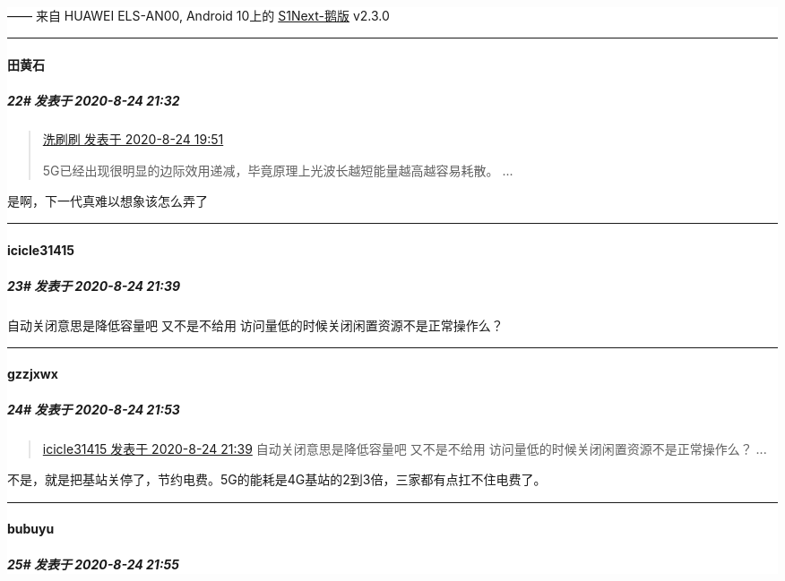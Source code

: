 —— 来自 HUAWEI ELS-AN00, Android 10上的 [S1Next-鹅版](https://github.com/ykrank/S1-Next/releases) v2.3.0







*****

####  田黄石  
##### 22#       发表于 2020-8-24 21:32



<blockquote><a href="httphttps://bbs.saraba1st.com/2b/forum.php?mod=redirect&amp;goto=findpost&amp;pid=48538102&amp;ptid=1956353" target="_blank">洗刷刷 发表于 2020-8-24 19:51</a>

5G已经出现很明显的边际效用递减，毕竟原理上光波长越短能量越高越容易耗散。 ...</blockquote>
是啊，下一代真难以想象该怎么弄了







*****

####  icicle31415  
##### 23#       发表于 2020-8-24 21:39




自动关闭意思是降低容量吧 又不是不给用 访问量低的时候关闭闲置资源不是正常操作么？







*****

####  gzzjxwx  
##### 24#       发表于 2020-8-24 21:53



<blockquote><a href="httphttps://bbs.saraba1st.com/2b/forum.php?mod=redirect&amp;goto=findpost&amp;pid=48539204&amp;ptid=1956353" target="_blank">icicle31415 发表于 2020-8-24 21:39</a>
自动关闭意思是降低容量吧 又不是不给用 访问量低的时候关闭闲置资源不是正常操作么？ ...</blockquote>
不是，就是把基站关停了，节约电费。5G的能耗是4G基站的2到3倍，三家都有点扛不住电费了。







*****

####  bubuyu  
##### 25#       发表于 2020-8-24 21:55


